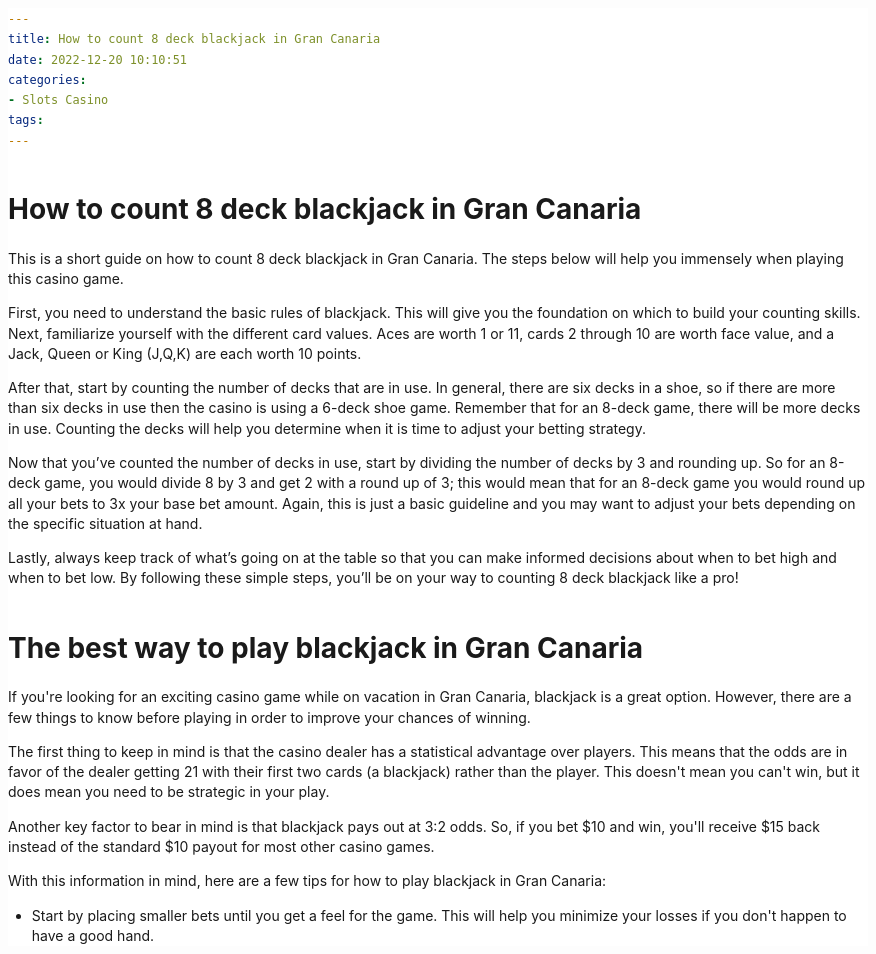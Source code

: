 ```yaml
---
title: How to count 8 deck blackjack in Gran Canaria 
date: 2022-12-20 10:10:51
categories:
- Slots Casino
tags:
---
```



#  How to count 8 deck blackjack in Gran Canaria 

This is a short guide on how to count 8 deck blackjack in Gran Canaria. The steps below will help you immensely when playing this casino game.

First, you need to understand the basic rules of blackjack. This will give you the foundation on which to build your counting skills. Next, familiarize yourself with the different card values. Aces are worth 1 or 11, cards 2 through 10 are worth face value, and a Jack, Queen or King (J,Q,K) are each worth 10 points.

After that, start by counting the number of decks that are in use. In general, there are six decks in a shoe, so if there are more than six decks in use then the casino is using a 6-deck shoe game. Remember that for an 8-deck game, there will be more decks in use. Counting the decks will help you determine when it is time to adjust your betting strategy.

Now that you’ve counted the number of decks in use, start by dividing the number of decks by 3 and rounding up. So for an 8-deck game, you would divide 8 by 3 and get 2 with a round up of 3; this would mean that for an 8-deck game you would round up all your bets to 3x your base bet amount. Again, this is just a basic guideline and you may want to adjust your bets depending on the specific situation at hand.

Lastly, always keep track of what’s going on at the table so that you can make informed decisions about when to bet high and when to bet low. By following these simple steps, you’ll be on your way to counting 8 deck blackjack like a pro!

#  The best way to play blackjack in Gran Canaria 

If you're looking for an exciting casino game while on vacation in Gran Canaria, blackjack is a great option. However, there are a few things to know before playing in order to improve your chances of winning.

The first thing to keep in mind is that the casino dealer has a statistical advantage over players. This means that the odds are in favor of the dealer getting 21 with their first two cards (a blackjack) rather than the player. This doesn't mean you can't win, but it does mean you need to be strategic in your play.

Another key factor to bear in mind is that blackjack pays out at 3:2 odds. So, if you bet $10 and win, you'll receive $15 back instead of the standard $10 payout for most other casino games.

With this information in mind, here are a few tips for how to play blackjack in Gran Canaria:

- Start by placing smaller bets until you get a feel for the game. This will help you minimize your losses if you don't happen to have a good hand.
